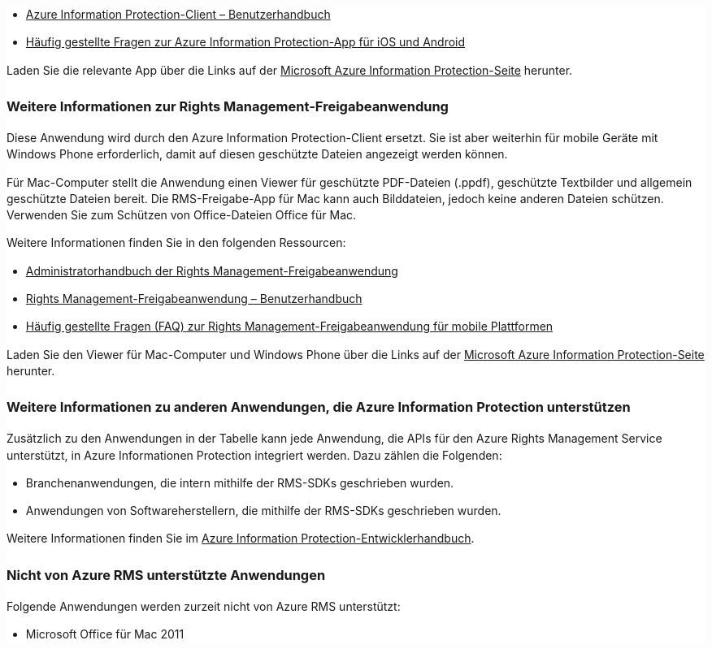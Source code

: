 - [Azure Information Protection-Client – Benutzerhandbuch](../rms-client/client-user-guide.md)

- [Häufig gestellte Fragen zur Azure Information Protection-App für iOS und Android](../rms-client/mobile-app-faq.md)

Laden Sie die relevante App über die Links auf der [Microsoft Azure Information Protection-Seite](http://go.microsoft.com/fwlink/?LinkId=303970) herunter.

### <a name="more-information-about-the-rights-management-sharing-application"></a>Weitere Informationen zur Rights Management-Freigabeanwendung

Diese Anwendung wird durch den Azure Information Protection-Client ersetzt. Sie ist aber weiterhin für mobile Geräte mit Windows Phone erforderlich, damit auf diesen geschützte Dateien angezeigt werden können. 

Für Mac-Computer stellt die Anwendung einen Viewer für geschützte PDF-Dateien (.ppdf), geschützte Textbilder und allgemein geschützte Dateien bereit. Die RMS-Freigabe-App für Mac kann auch Bilddateien, jedoch keine anderen Dateien schützen. Verwenden Sie zum Schützen von Office-Dateien Office für Mac. 

Weitere Informationen finden Sie in den folgenden Ressourcen:

-   [Administratorhandbuch der Rights Management-Freigabeanwendung](../rms-client/sharing-app-admin-guide.md)

-   [Rights Management-Freigabeanwendung – Benutzerhandbuch](../rms-client/sharing-app-user-guide.md)

-   [Häufig gestellte Fragen (FAQ) zur Rights Management-Freigabeanwendung für mobile Plattformen](https://technet.microsoft.com/dn451248)

Laden Sie den Viewer für Mac-Computer und Windows Phone über die Links auf der [Microsoft Azure Information Protection-Seite](http://go.microsoft.com/fwlink/?LinkId=303970) herunter.


### <a name="more-information-about-other-applications-that-support-azure-information-protection"></a>Weitere Informationen zu anderen Anwendungen, die Azure Information Protection unterstützen

Zusätzlich zu den Anwendungen in der Tabelle kann jede Anwendung, die APIs für den Azure Rights Management Service unterstützt, in Azure Informationen Protection integriert werden. Dazu zählen die Folgenden:

- Branchenanwendungen, die intern mithilfe der RMS-SDKs geschrieben wurden.

- Anwendungen von Softwareherstellern, die mithilfe der RMS-SDKs geschrieben wurden.

Weitere Informationen finden Sie im [Azure Information Protection-Entwicklerhandbuch](../develop/developers-guide.md).

### <a name="applications-that-are-not-supported-by-azure-rms"></a>Nicht von Azure RMS unterstützte Anwendungen

Folgende Anwendungen werden zurzeit nicht von Azure RMS unterstützt:

-   Microsoft Office für Mac 2011

